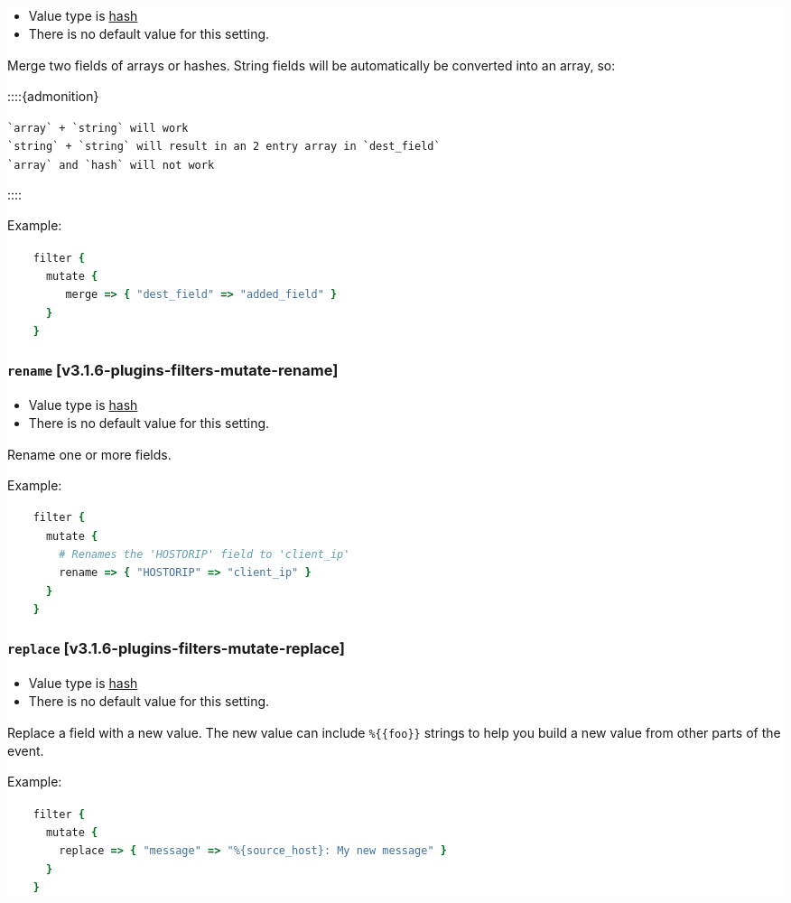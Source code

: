 * Value type is [hash](logstash://reference/configuration-file-structure.md#hash)
* There is no default value for this setting.

Merge two fields of arrays or hashes. String fields will be automatically be converted into an array, so:

::::{admonition}
```
`array` + `string` will work
`string` + `string` will result in an 2 entry array in `dest_field`
`array` and `hash` will not work
```
::::


Example:

```ruby
    filter {
      mutate {
         merge => { "dest_field" => "added_field" }
      }
    }
```


### `rename` [v3.1.6-plugins-filters-mutate-rename]

* Value type is [hash](logstash://reference/configuration-file-structure.md#hash)
* There is no default value for this setting.

Rename one or more fields.

Example:

```ruby
    filter {
      mutate {
        # Renames the 'HOSTORIP' field to 'client_ip'
        rename => { "HOSTORIP" => "client_ip" }
      }
    }
```


### `replace` [v3.1.6-plugins-filters-mutate-replace]

* Value type is [hash](logstash://reference/configuration-file-structure.md#hash)
* There is no default value for this setting.

Replace a field with a new value. The new value can include `%{{foo}}` strings to help you build a new value from other parts of the event.

Example:

```ruby
    filter {
      mutate {
        replace => { "message" => "%{source_host}: My new message" }
      }
    }
```
